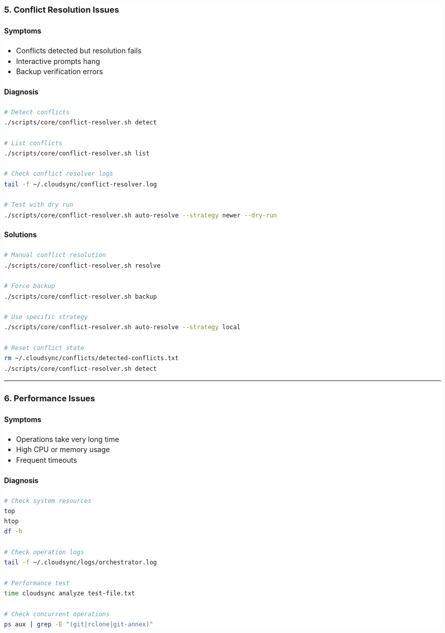 
### 5. **Conflict Resolution Issues**

#### Symptoms
- Conflicts detected but resolution fails
- Interactive prompts hang
- Backup verification errors

#### Diagnosis
```bash
# Detect conflicts
./scripts/core/conflict-resolver.sh detect

# List conflicts
./scripts/core/conflict-resolver.sh list

# Check conflict resolver logs
tail -f ~/.cloudsync/conflict-resolver.log

# Test with dry run
./scripts/core/conflict-resolver.sh auto-resolve --strategy newer --dry-run
```

#### Solutions
```bash
# Manual conflict resolution
./scripts/core/conflict-resolver.sh resolve

# Force backup
./scripts/core/conflict-resolver.sh backup

# Use specific strategy
./scripts/core/conflict-resolver.sh auto-resolve --strategy local

# Reset conflict state
rm ~/.cloudsync/conflicts/detected-conflicts.txt
./scripts/core/conflict-resolver.sh detect
```

---

### 6. **Performance Issues**

#### Symptoms
- Operations take very long time
- High CPU or memory usage
- Frequent timeouts

#### Diagnosis
```bash
# Check system resources
top
htop
df -h

# Check operation logs
tail -f ~/.cloudsync/logs/orchestrator.log

# Performance test
time cloudsync analyze test-file.txt

# Check concurrent operations
ps aux | grep -E "(git|rclone|git-annex)"
```
